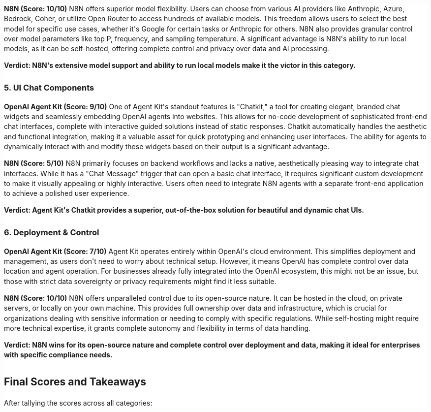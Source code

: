 **N8N (Score: 10/10)**
N8N offers superior model flexibility. Users can choose from various AI providers like Anthropic, Azure, Bedrock, Coher, or utilize Open Router to access hundreds of available models. This freedom allows users to select the best model for specific use cases, whether it's Google for certain tasks or Anthropic for others. N8N also provides granular control over model parameters like top P, frequency, and sampling temperature. A significant advantage is N8N's ability to run local models, as it can be self-hosted, offering complete control and privacy over data and AI processing.

**Verdict: N8N's extensive model support and ability to run local models make it the victor in this category.**

### 5. UI Chat Components

**OpenAI Agent Kit (Score: 9/10)**
One of Agent Kit's standout features is "Chatkit," a tool for creating elegant, branded chat widgets and seamlessly embedding OpenAI agents into websites. This allows for no-code development of sophisticated front-end chat interfaces, complete with interactive guided solutions instead of static responses. Chatkit automatically handles the aesthetic and functional integration, making it a valuable asset for quick prototyping and enhancing user interfaces. The ability for agents to dynamically interact with and modify these widgets based on their output is a significant advantage.

**N8N (Score: 5/10)**
N8N primarily focuses on backend workflows and lacks a native, aesthetically pleasing way to integrate chat interfaces. While it has a "Chat Message" trigger that can open a basic chat interface, it requires significant custom development to make it visually appealing or highly interactive. Users often need to integrate N8N agents with a separate front-end application to achieve a polished user experience.

**Verdict: Agent Kit's Chatkit provides a superior, out-of-the-box solution for beautiful and dynamic chat UIs.**

### 6. Deployment & Control

**OpenAI Agent Kit (Score: 7/10)**
Agent Kit operates entirely within OpenAI's cloud environment. This simplifies deployment and management, as users don't need to worry about technical setup. However, it means OpenAI has complete control over data location and agent operation. For businesses already fully integrated into the OpenAI ecosystem, this might not be an issue, but those with strict data sovereignty or privacy requirements might find it less suitable.

**N8N (Score: 10/10)**
N8N offers unparalleled control due to its open-source nature. It can be hosted in the cloud, on private servers, or locally on your own machine. This provides full ownership over data and infrastructure, which is crucial for organizations dealing with sensitive information or needing to comply with specific regulations. While self-hosting might require more technical expertise, it grants complete autonomy and flexibility in terms of data handling.

**Verdict: N8N wins for its open-source nature and complete control over deployment and data, making it ideal for enterprises with specific compliance needs.**

## Final Scores and Takeaways

After tallying the scores across all categories:
